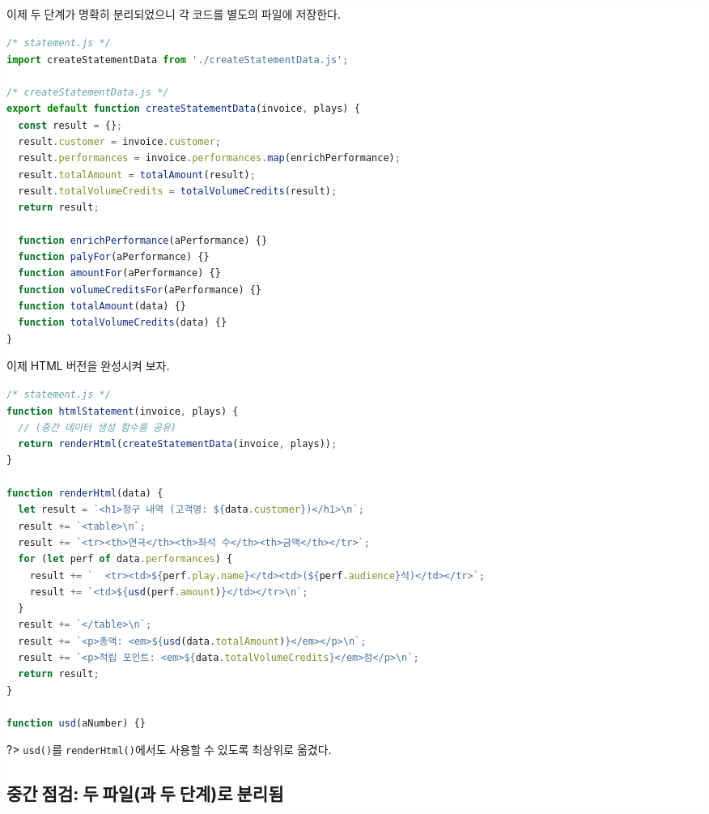 이제 두 단계가 명확히 분리되었으니 각 코드를 별도의 파일에 저장한다.

```javascript
/* statement.js */
import createStatementData from './createStatementData.js';

/* createStatementData.js */
export default function createStatementData(invoice, plays) {
  const result = {};
  result.customer = invoice.customer;
  result.performances = invoice.performances.map(enrichPerformance);
  result.totalAmount = totalAmount(result);
  result.totalVolumeCredits = totalVolumeCredits(result);
  return result;

  function enrichPerformance(aPerformance) {}
  function palyFor(aPerformance) {}
  function amountFor(aPerformance) {}
  function volumeCreditsFor(aPerformance) {}
  function totalAmount(data) {}
  function totalVolumeCredits(data) {}
}
```

이제 HTML 버전을 완성시켜 보자.

```javascript
/* statement.js */
function htmlStatement(invoice, plays) {
  // (중간 데이터 생성 함수를 공유)
  return renderHtml(createStatementData(invoice, plays));
}

function renderHtml(data) {
  let result = `<h1>청구 내역 (고객명: ${data.customer})</h1>\n`;
  result += `<table>\n`;
  result += `<tr><th>연극</th><th>좌석 수</th><th>금액</th></tr>`;
  for (let perf of data.performances) {
    result += `  <tr><td>${perf.play.name}</td><td>(${perf.audience}석)</td></tr>`;
    result += `<td>${usd(perf.amount)}</td></tr>\n`;
  }
  result += `</table>\n`;
  result += `<p>총액: <em>${usd(data.totalAmount)}</em></p>\n`;
  result += `<p>적립 포인트: <em>${data.totalVolumeCredits}</em>점</p>\n`;
  return result;
}

function usd(aNumber) {}
```

?> `usd()`를 `renderHtml()`에서도 사용할 수 있도록 최상위로 옮겼다.

## 중간 점검: 두 파일(과 두 단계)로 분리됨
